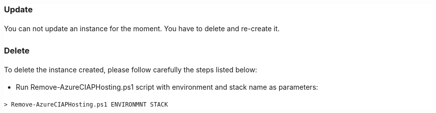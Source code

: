 
### Update

You can not update an instance for the moment. You have to delete and re-create it.

### Delete

To delete the instance created, please follow carefully the steps listed below:

- Run  Remove-AzureCIAPHosting.ps1 script with environment and stack name as parameters:

```
> Remove-AzureCIAPHosting.ps1 ENVIRONMNT STACK
```
